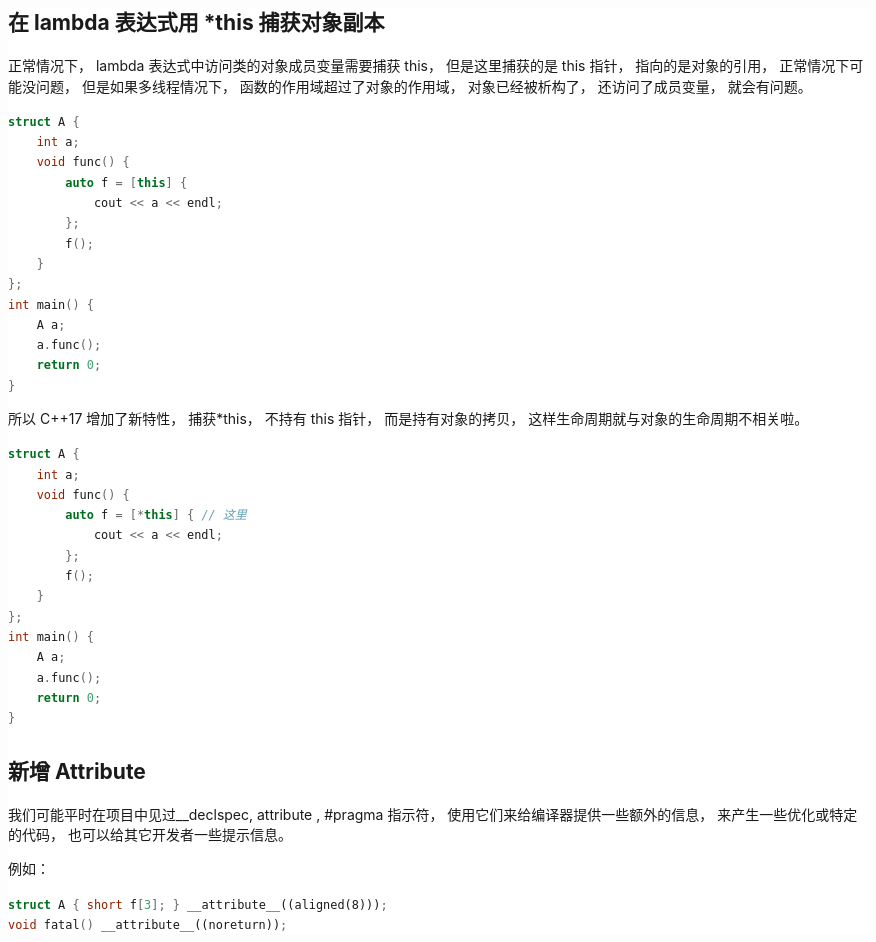 ## 在 lambda 表达式用 *this 捕获对象副本

正常情况下， lambda 表达式中访问类的对象成员变量需要捕获 this， 但是这里捕获的是 this 指针， 指向的是对象的引用， 正常情况下可能没问题， 但是如果多线程情况下， 函数的作用域超过了对象的作用域， 对象已经被析构了， 还访问了成员变量，
就会有问题。

```C++
struct A {
    int a;
    void func() {
        auto f = [this] {
            cout << a << endl;
        };
        f();
    }
};
int main() {
    A a;
    a.func();
    return 0;
}
```

所以 C++17 增加了新特性， 捕获*this， 不持有 this 指针， 而是持有对象的拷贝， 这样生命周期就与对象的生命周期不相关啦。

```C++
struct A {
    int a;
    void func() {
        auto f = [*this] { // 这里
            cout << a << endl;
        };
        f();
    }
};
int main() {
    A a;
    a.func();
    return 0;
}
```

## 新增 Attribute

我们可能平时在项目中见过__declspec, attribute , #pragma 指示符， 使用它们来给编译器提供一些额外的信息， 来产生一些优化或特定的代码， 也可以给其它开发者一些提示信息。

例如：

```C++
struct A { short f[3]; } __attribute__((aligned(8)));
void fatal() __attribute__((noreturn));
```
